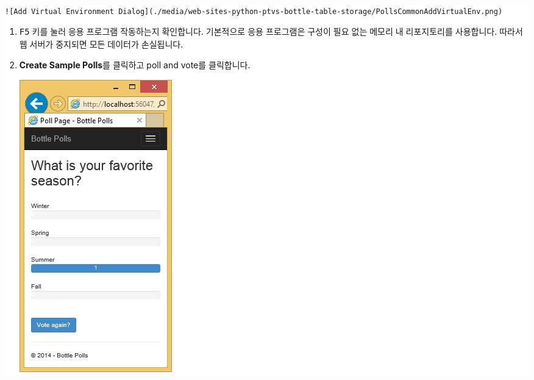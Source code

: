   	![Add Virtual Environment Dialog](./media/web-sites-python-ptvs-bottle-table-storage/PollsCommonAddVirtualEnv.png)

1.  <kbd>F5</kbd> 키를 눌러 응용 프로그램 작동하는지 확인합니다.  기본적으로 응용 프로그램은 구성이 필요 없는 메모리 내 리포지토리를 사용합니다.  따라서 웹 서버가 중지되면 모든 데이터가 손실됩니다.

1.  **Create Sample Polls**를 클릭하고 poll and vote를 클릭합니다.

  	![Web Browser](./media/web-sites-python-ptvs-bottle-table-storage/PollsBottleInMemoryBrowser.png)
